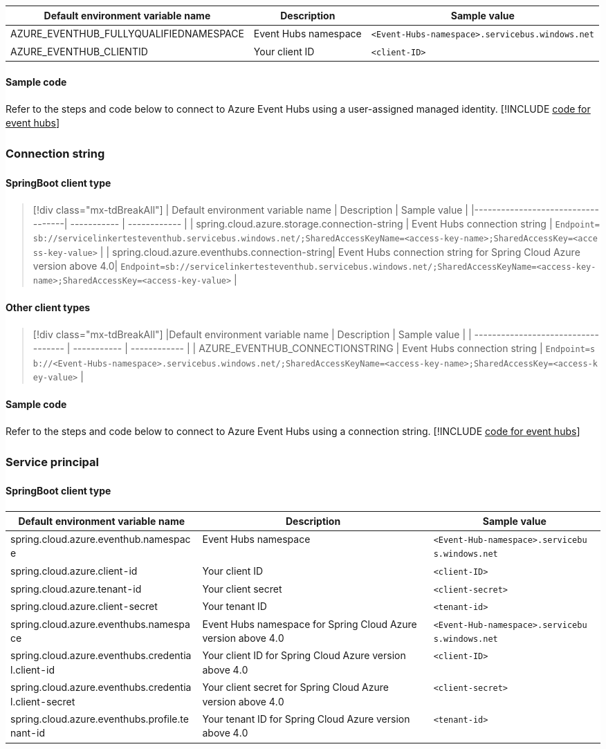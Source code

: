 | Default environment variable name      | Description          | Sample value                                   |
|----------------------------------------|----------------------|------------------------------------------------|
| AZURE_EVENTHUB_FULLYQUALIFIEDNAMESPACE | Event Hubs namespace | `<Event-Hubs-namespace>.servicebus.windows.net` |
| AZURE_EVENTHUB_CLIENTID                | Your client ID       | `<client-ID>`                                  |


#### Sample code
Refer to the steps and code below to connect to Azure Event Hubs using a user-assigned managed identity.
[!INCLUDE [code for event hubs](./includes/code-eventhubs-me-id.md)]



### Connection string

#### SpringBoot client type

> [!div class="mx-tdBreakAll"]
> | Default environment variable name | Description | Sample value |
> |-----------------------------------| ----------- | ------------ |
> | spring.cloud.azure.storage.connection-string | Event Hubs connection string | `Endpoint=sb://servicelinkertesteventhub.servicebus.windows.net/;SharedAccessKeyName=<access-key-name>;SharedAccessKey=<access-key-value>` |
> | spring.cloud.azure.eventhubs.connection-string| Event Hubs connection string for Spring Cloud Azure version above 4.0| `Endpoint=sb://servicelinkertesteventhub.servicebus.windows.net/;SharedAccessKeyName=<access-key-name>;SharedAccessKey=<access-key-value>` |

#### Other client types

> [!div class="mx-tdBreakAll"]
> |Default environment variable name | Description | Sample value |
> | ----------------------------------- | ----------- | ------------ |
> | AZURE_EVENTHUB_CONNECTIONSTRING | Event Hubs connection string | `Endpoint=sb://<Event-Hubs-namespace>.servicebus.windows.net/;SharedAccessKeyName=<access-key-name>;SharedAccessKey=<access-key-value>` |

#### Sample code
Refer to the steps and code below to connect to Azure Event Hubs using a connection string.
[!INCLUDE [code for event hubs](./includes/code-eventhubs-secret.md)]



### Service principal

#### SpringBoot client type

| Default environment variable name     | Description          | Sample value                                   |
|---------------------------------------|----------------------|------------------------------------------------|
| spring.cloud.azure.eventhub.namespace | Event Hubs namespace | `<Event-Hub-namespace>.servicebus.windows.net` |
| spring.cloud.azure.client-id          | Your client ID       | `<client-ID>`                                  |
| spring.cloud.azure.tenant-id          | Your client secret   | `<client-secret>`                              |
| spring.cloud.azure.client-secret      | Your tenant ID       | `<tenant-id>`                                  |
| spring.cloud.azure.eventhubs.namespace| Event Hubs namespace for Spring Cloud Azure version above 4.0 | `<Event-Hub-namespace>.servicebus.windows.net`|
| spring.cloud.azure.eventhubs.credential.client-id     | Your client ID for Spring Cloud Azure version above 4.0     | `<client-ID>`                   |
| spring.cloud.azure.eventhubs.credential.client-secret | Your client secret for Spring Cloud Azure version above 4.0 | `<client-secret>`               |  
| spring.cloud.azure.eventhubs.profile.tenant-id        | Your tenant ID for Spring Cloud Azure version above 4.0     | `<tenant-id>`                   |
